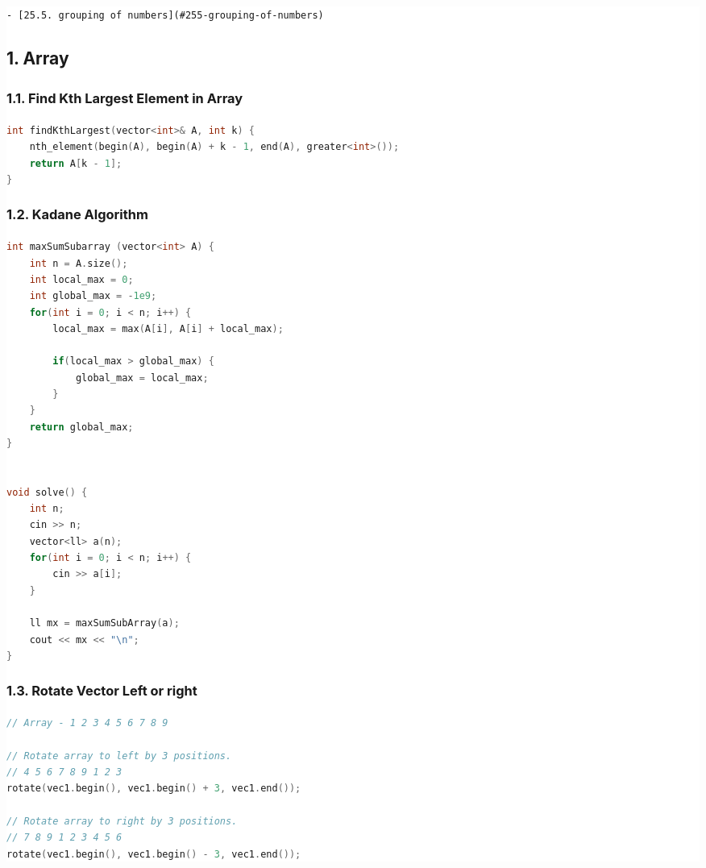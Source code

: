     - [25.5. grouping of numbers](#255-grouping-of-numbers)

## 1. Array

### 1.1. Find Kth Largest Element in Array

```cpp
int findKthLargest(vector<int>& A, int k) {
    nth_element(begin(A), begin(A) + k - 1, end(A), greater<int>());
    return A[k - 1];
}
```

### 1.2. Kadane Algorithm
```cpp
int maxSumSubarray (vector<int> A) {
	int n = A.size();
	int local_max = 0;
	int global_max = -1e9;
    for(int i = 0; i < n; i++) {
        local_max = max(A[i], A[i] + local_max);

        if(local_max > global_max) {
            global_max = local_max;
        }
    }
    return global_max;
}


void solve() { 
	int n;
	cin >> n;
	vector<ll> a(n);
	for(int i = 0; i < n; i++) {
		cin >> a[i];
	}

	ll mx = maxSumSubArray(a);
	cout << mx << "\n";
}
```
### 1.3. Rotate Vector Left or right

```cpp
// Array - 1 2 3 4 5 6 7 8 9

// Rotate array to left by 3 positions.
// 4 5 6 7 8 9 1 2 3
rotate(vec1.begin(), vec1.begin() + 3, vec1.end());

// Rotate array to right by 3 positions.
// 7 8 9 1 2 3 4 5 6
rotate(vec1.begin(), vec1.begin() - 3, vec1.end());
```
